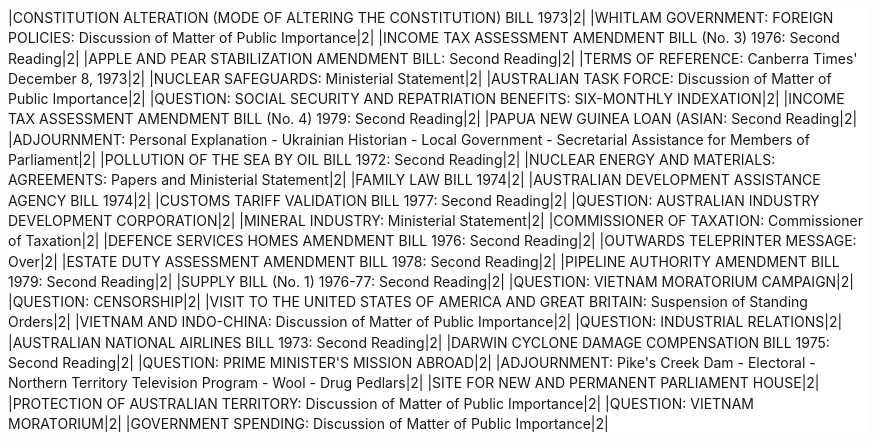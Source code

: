 |CONSTITUTION ALTERATION (MODE OF ALTERING THE CONSTITUTION) BILL 1973|2|
|WHITLAM GOVERNMENT: FOREIGN POLICIES: Discussion of Matter of Public Importance|2|
|INCOME TAX ASSESSMENT AMENDMENT BILL (No. 3) 1976: Second Reading|2|
|APPLE AND PEAR STABILIZATION AMENDMENT BILL: Second Reading|2|
|TERMS OF REFERENCE: Canberra Times' December 8, 1973|2|
|NUCLEAR SAFEGUARDS: Ministerial Statement|2|
|AUSTRALIAN TASK FORCE: Discussion of Matter of Public Importance|2|
|QUESTION: SOCIAL SECURITY AND REPATRIATION BENEFITS: SIX-MONTHLY INDEXATION|2|
|INCOME TAX ASSESSMENT AMENDMENT BILL (No. 4) 1979: Second Reading|2|
|PAPUA NEW GUINEA LOAN (ASIAN: Second Reading|2|
|ADJOURNMENT: Personal Explanation - Ukrainian Historian - Local Government - Secretarial Assistance for Members of Parliament|2|
|POLLUTION OF THE SEA BY OIL BILL 1972: Second Reading|2|
|NUCLEAR ENERGY AND MATERIALS: AGREEMENTS: Papers and Ministerial Statement|2|
|FAMILY LAW BILL 1974|2|
|AUSTRALIAN DEVELOPMENT ASSISTANCE AGENCY BILL 1974|2|
|CUSTOMS TARIFF VALIDATION BILL 1977: Second Reading|2|
|QUESTION: AUSTRALIAN INDUSTRY DEVELOPMENT CORPORATION|2|
|MINERAL INDUSTRY: Ministerial Statement|2|
|COMMISSIONER OF TAXATION: Commissioner of Taxation|2|
|DEFENCE SERVICES HOMES AMENDMENT BILL 1976: Second Reading|2|
|OUTWARDS TELEPRINTER MESSAGE: Over|2|
|ESTATE DUTY ASSESSMENT AMENDMENT BILL 1978: Second Reading|2|
|PIPELINE AUTHORITY AMENDMENT BILL 1979: Second Reading|2|
|SUPPLY BILL (No. 1) 1976-77: Second Reading|2|
|QUESTION: VIETNAM MORATORIUM CAMPAIGN|2|
|QUESTION: CENSORSHIP|2|
|VISIT TO THE UNITED STATES OF AMERICA AND GREAT BRITAIN: Suspension of Standing Orders|2|
|VIETNAM AND INDO-CHINA: Discussion of Matter of Public Importance|2|
|QUESTION: INDUSTRIAL RELATIONS|2|
|AUSTRALIAN NATIONAL AIRLINES BILL 1973: Second Reading|2|
|DARWIN CYCLONE DAMAGE COMPENSATION BILL 1975: Second Reading|2|
|QUESTION: PRIME MINISTER'S MISSION ABROAD|2|
|ADJOURNMENT: Pike's Creek Dam - Electoral - Northern Territory Television Program - Wool - Drug Pedlars|2|
|SITE FOR NEW AND PERMANENT PARLIAMENT HOUSE|2|
|PROTECTION OF AUSTRALIAN TERRITORY: Discussion of Matter of Public Importance|2|
|QUESTION: VIETNAM MORATORIUM|2|
|GOVERNMENT SPENDING: Discussion of Matter of Public Importance|2|